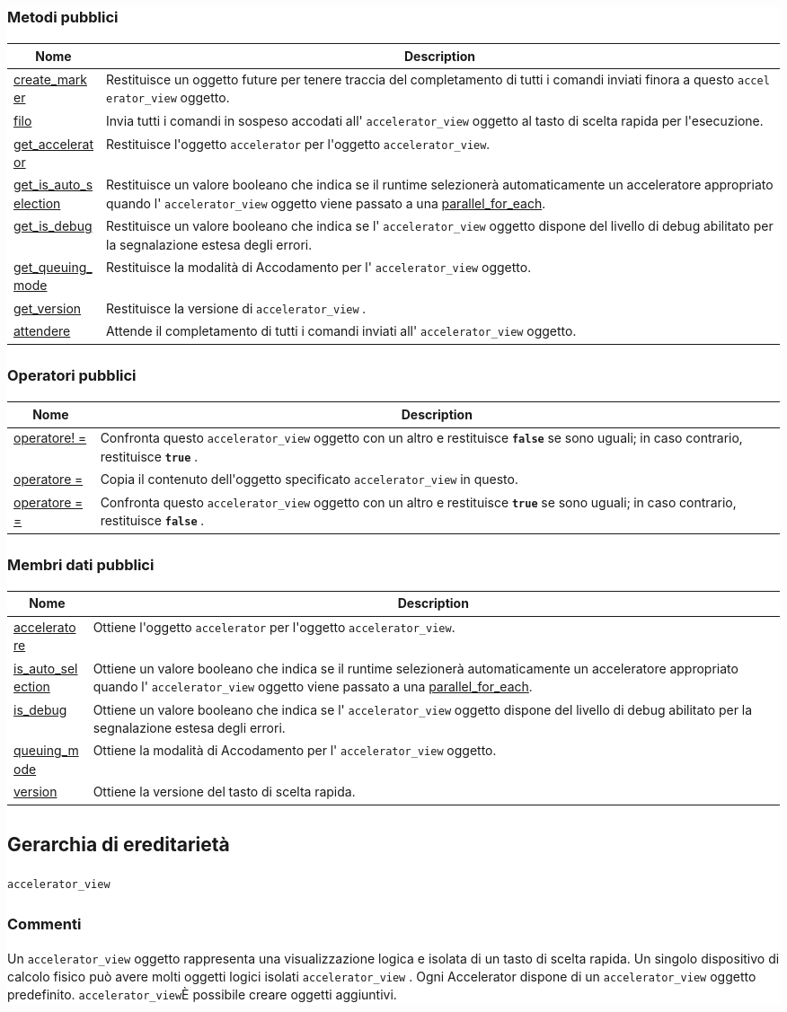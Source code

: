 ### <a name="public-methods"></a>Metodi pubblici

|Nome|Description|
|----------|-----------------|
|[create_marker](#create_marker)|Restituisce un oggetto future per tenere traccia del completamento di tutti i comandi inviati finora a questo `accelerator_view` oggetto.|
|[filo](#flush)|Invia tutti i comandi in sospeso accodati all' `accelerator_view` oggetto al tasto di scelta rapida per l'esecuzione.|
|[get_accelerator](#get_accelerator)|Restituisce l'oggetto `accelerator` per l'oggetto `accelerator_view`.|
|[get_is_auto_selection](#get_is_auto_selection)|Restituisce un valore booleano che indica se il runtime selezionerà automaticamente un acceleratore appropriato quando l' `accelerator_view` oggetto viene passato a una [parallel_for_each](concurrency-namespace-functions-amp.md#parallel_for_each).|
|[get_is_debug](#get_is_debug)|Restituisce un valore booleano che indica se l' `accelerator_view` oggetto dispone del livello di debug abilitato per la segnalazione estesa degli errori.|
|[get_queuing_mode](#get_queuing_mode)|Restituisce la modalità di Accodamento per l' `accelerator_view` oggetto.|
|[get_version](#get_version)|Restituisce la versione di `accelerator_view` .|
|[attendere](#wait)|Attende il completamento di tutti i comandi inviati all' `accelerator_view` oggetto.|

### <a name="public-operators"></a>Operatori pubblici

|Nome|Description|
|----------|-----------------|
|[operatore! =](#operator_neq)|Confronta questo `accelerator_view` oggetto con un altro e restituisce **`false`** se sono uguali; in caso contrario, restituisce **`true`** .|
|[operatore =](#operator_eq)|Copia il contenuto dell'oggetto specificato `accelerator_view` in questo.|
|[operatore = =](#operator_eq_eq)|Confronta questo `accelerator_view` oggetto con un altro e restituisce **`true`** se sono uguali; in caso contrario, restituisce **`false`** .|

### <a name="public-data-members"></a>Membri dati pubblici

|Nome|Description|
|----------|-----------------|
|[acceleratore](#accelerator)|Ottiene l'oggetto `accelerator` per l'oggetto `accelerator_view`.|
|[is_auto_selection](#is_auto_selection)|Ottiene un valore booleano che indica se il runtime selezionerà automaticamente un acceleratore appropriato quando l' `accelerator_view` oggetto viene passato a una [parallel_for_each](concurrency-namespace-functions-amp.md#parallel_for_each).|
|[is_debug](#is_debug)|Ottiene un valore booleano che indica se l' `accelerator_view` oggetto dispone del livello di debug abilitato per la segnalazione estesa degli errori.|
|[queuing_mode](#queuing_mode)|Ottiene la modalità di Accodamento per l' `accelerator_view` oggetto.|
|[version](#version)|Ottiene la versione del tasto di scelta rapida.|

## <a name="inheritance-hierarchy"></a>Gerarchia di ereditarietà

`accelerator_view`

### <a name="remarks"></a>Commenti

Un `accelerator_view` oggetto rappresenta una visualizzazione logica e isolata di un tasto di scelta rapida. Un singolo dispositivo di calcolo fisico può avere molti oggetti logici isolati `accelerator_view` . Ogni Accelerator dispone di un `accelerator_view` oggetto predefinito. `accelerator_view`È possibile creare oggetti aggiuntivi.
